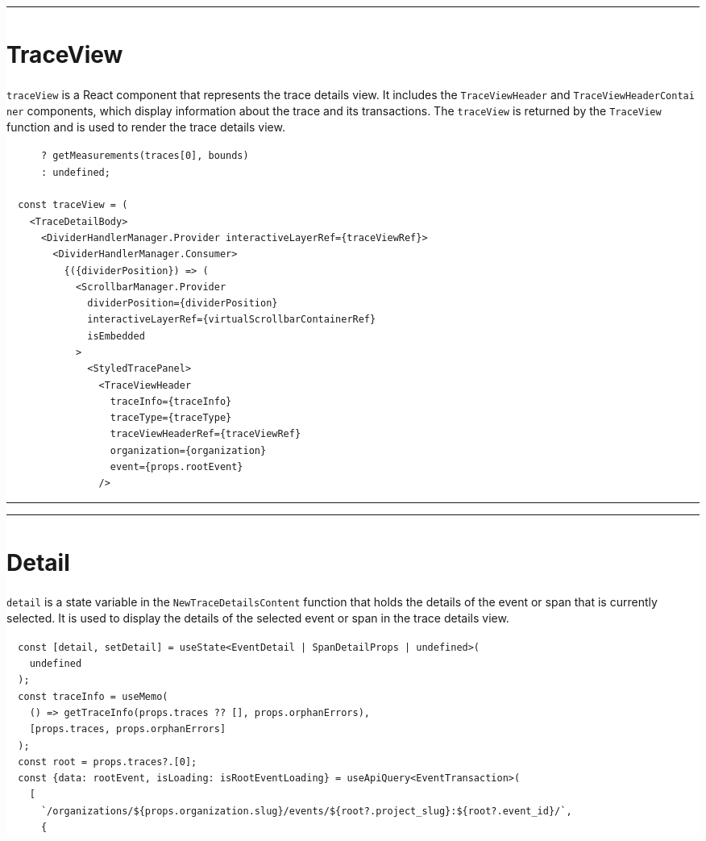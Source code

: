
</SwmSnippet>

<SwmSnippet path="/static/app/views/performance/traceDetails/newTraceDetailsTraceView.tsx" line="389">

---

# TraceView

`traceView` is a React component that represents the trace details view. It includes the `TraceViewHeader` and `TraceViewHeaderContainer` components, which display information about the trace and its transactions. The `traceView` is returned by the `TraceView` function and is used to render the trace details view.

```tsx
      ? getMeasurements(traces[0], bounds)
      : undefined;

  const traceView = (
    <TraceDetailBody>
      <DividerHandlerManager.Provider interactiveLayerRef={traceViewRef}>
        <DividerHandlerManager.Consumer>
          {({dividerPosition}) => (
            <ScrollbarManager.Provider
              dividerPosition={dividerPosition}
              interactiveLayerRef={virtualScrollbarContainerRef}
              isEmbedded
            >
              <StyledTracePanel>
                <TraceViewHeader
                  traceInfo={traceInfo}
                  traceType={traceType}
                  traceViewHeaderRef={traceViewRef}
                  organization={organization}
                  event={props.rootEvent}
                />
```

---

</SwmSnippet>

<SwmSnippet path="/static/app/views/performance/traceDetails/newTraceDetailsContent.tsx" line="81">

---

# Detail

`detail` is a state variable in the `NewTraceDetailsContent` function that holds the details of the event or span that is currently selected. It is used to display the details of the selected event or span in the trace details view.

```tsx
  const [detail, setDetail] = useState<EventDetail | SpanDetailProps | undefined>(
    undefined
  );
  const traceInfo = useMemo(
    () => getTraceInfo(props.traces ?? [], props.orphanErrors),
    [props.traces, props.orphanErrors]
  );
  const root = props.traces?.[0];
  const {data: rootEvent, isLoading: isRootEventLoading} = useApiQuery<EventTransaction>(
    [
      `/organizations/${props.organization.slug}/events/${root?.project_slug}:${root?.event_id}/`,
      {
```